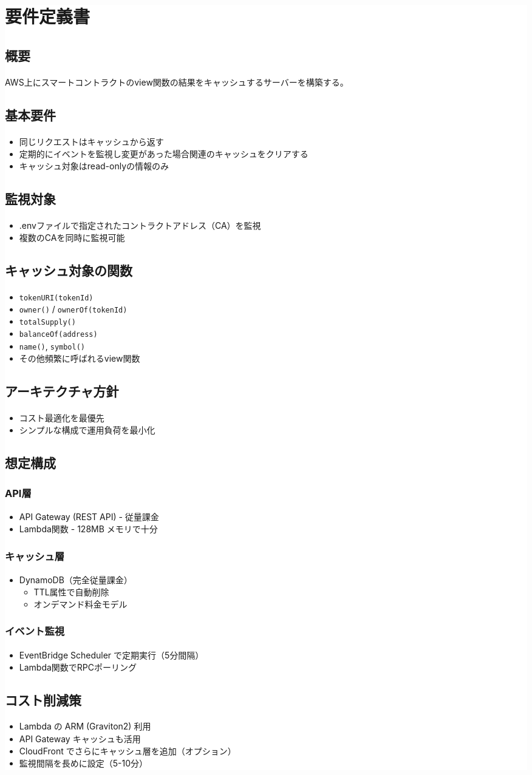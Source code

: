 # 要件定義書

## 概要
AWS上にスマートコントラクトのview関数の結果をキャッシュするサーバーを構築する。

## 基本要件
- 同じリクエストはキャッシュから返す
- 定期的にイベントを監視し変更があった場合関連のキャッシュをクリアする
- キャッシュ対象はread-onlyの情報のみ

## 監視対象
- .envファイルで指定されたコントラクトアドレス（CA）を監視
- 複数のCAを同時に監視可能

## キャッシュ対象の関数
- `tokenURI(tokenId)`
- `owner()` / `ownerOf(tokenId)`
- `totalSupply()`
- `balanceOf(address)`
- `name()`, `symbol()`
- その他頻繁に呼ばれるview関数

## アーキテクチャ方針
- コスト最適化を最優先
- シンプルな構成で運用負荷を最小化

## 想定構成
### API層
- API Gateway (REST API) - 従量課金
- Lambda関数 - 128MB メモリで十分

### キャッシュ層
- DynamoDB（完全従量課金）
  - TTL属性で自動削除
  - オンデマンド料金モデル

### イベント監視
- EventBridge Scheduler で定期実行（5分間隔）
- Lambda関数でRPCポーリング

## コスト削減策
- Lambda の ARM (Graviton2) 利用
- API Gateway キャッシュも活用
- CloudFront でさらにキャッシュ層を追加（オプション）
- 監視間隔を長めに設定（5-10分）
